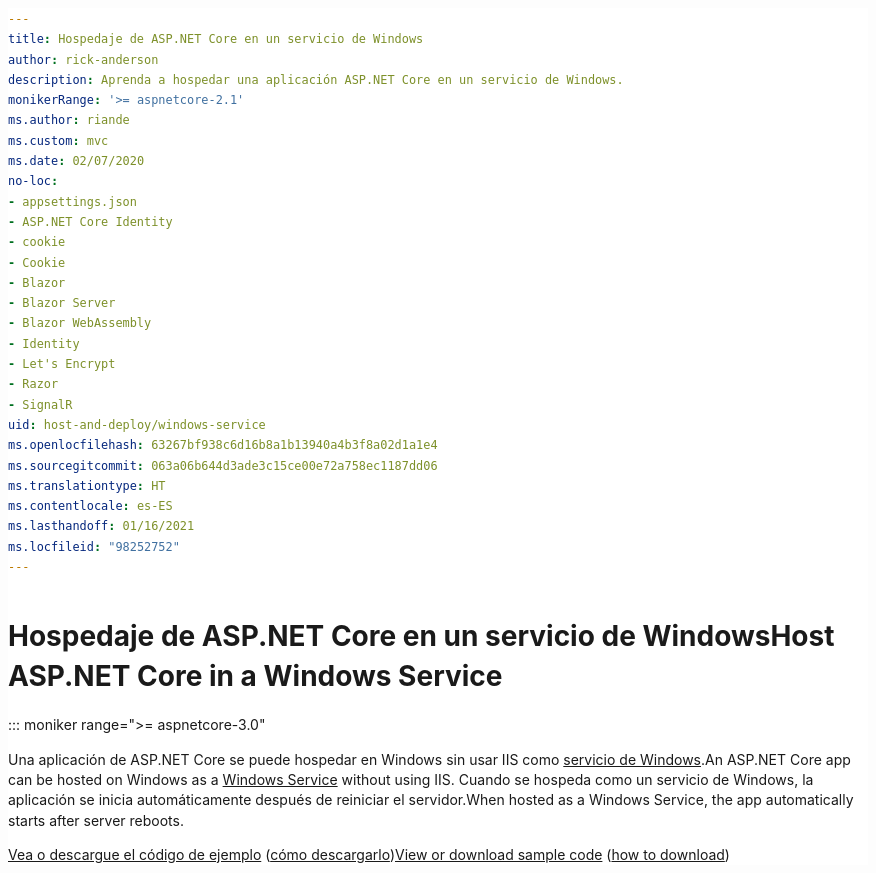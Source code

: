 ```yaml
---
title: Hospedaje de ASP.NET Core en un servicio de Windows
author: rick-anderson
description: Aprenda a hospedar una aplicación ASP.NET Core en un servicio de Windows.
monikerRange: '>= aspnetcore-2.1'
ms.author: riande
ms.custom: mvc
ms.date: 02/07/2020
no-loc:
- appsettings.json
- ASP.NET Core Identity
- cookie
- Cookie
- Blazor
- Blazor Server
- Blazor WebAssembly
- Identity
- Let's Encrypt
- Razor
- SignalR
uid: host-and-deploy/windows-service
ms.openlocfilehash: 63267bf938c6d16b8a1b13940a4b3f8a02d1a1e4
ms.sourcegitcommit: 063a06b644d3ade3c15ce00e72a758ec1187dd06
ms.translationtype: HT
ms.contentlocale: es-ES
ms.lasthandoff: 01/16/2021
ms.locfileid: "98252752"
---
```

# <a name="host-aspnet-core-in-a-windows-service"></a><span data-ttu-id="f7a86-103">Hospedaje de ASP.NET Core en un servicio de Windows</span><span class="sxs-lookup"><span data-stu-id="f7a86-103">Host ASP.NET Core in a Windows Service</span></span>

::: moniker range=">= aspnetcore-3.0"

<span data-ttu-id="f7a86-104">Una aplicación de ASP.NET Core se puede hospedar en Windows sin usar IIS como [servicio de Windows](/dotnet/framework/windows-services/introduction-to-windows-service-applications).</span><span class="sxs-lookup"><span data-stu-id="f7a86-104">An ASP.NET Core app can be hosted on Windows as a [Windows Service](/dotnet/framework/windows-services/introduction-to-windows-service-applications) without using IIS.</span></span> <span data-ttu-id="f7a86-105">Cuando se hospeda como un servicio de Windows, la aplicación se inicia automáticamente después de reiniciar el servidor.</span><span class="sxs-lookup"><span data-stu-id="f7a86-105">When hosted as a Windows Service, the app automatically starts after server reboots.</span></span>

<span data-ttu-id="f7a86-106">[Vea o descargue el código de ejemplo](https://github.com/dotnet/AspNetCore.Docs/tree/master/aspnetcore/host-and-deploy/windows-service/samples) ([cómo descargarlo](xref:index#how-to-download-a-sample))</span><span class="sxs-lookup"><span data-stu-id="f7a86-106">[View or download sample code](https://github.com/dotnet/AspNetCore.Docs/tree/master/aspnetcore/host-and-deploy/windows-service/samples) ([how to download](xref:index#how-to-download-a-sample))</span></span>

